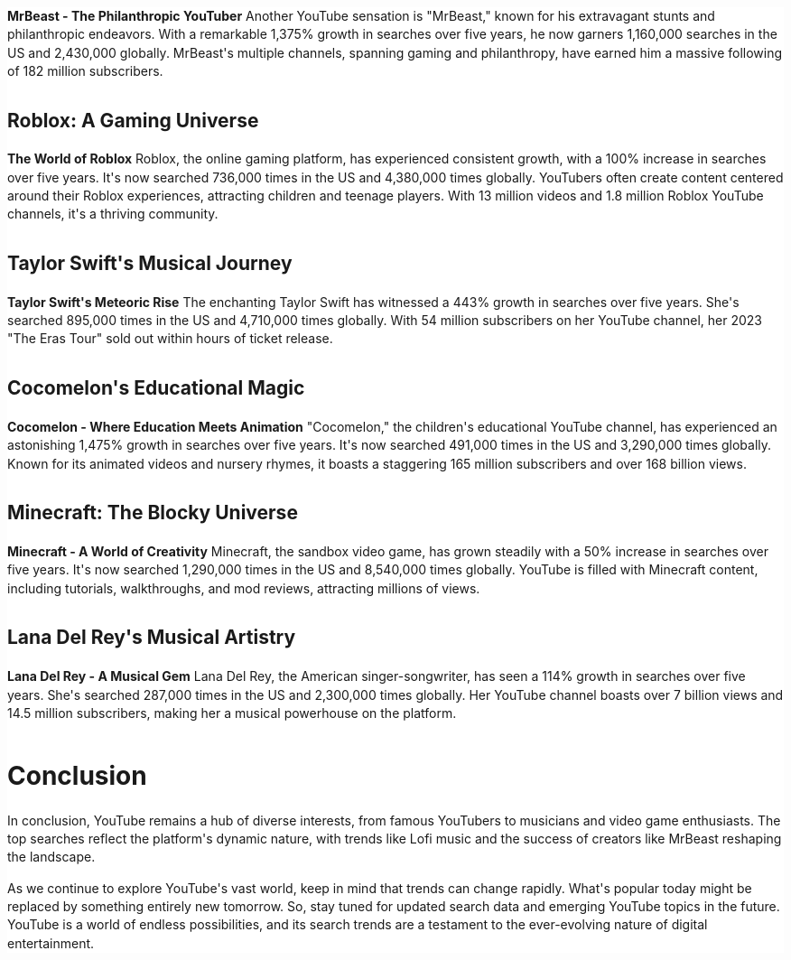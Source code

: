 <p><strong> MrBeast - The Philanthropic YouTuber</strong>
Another YouTube sensation is &quot;MrBeast,&quot; known for his extravagant stunts and philanthropic endeavors. With a remarkable 1,375% growth in searches over five years, he now garners 1,160,000 searches in the US and 2,430,000 globally. MrBeast&#39;s multiple channels, spanning gaming and philanthropy, have earned him a massive following of 182 million subscribers.</p>
<h2 id="roblox-a-gaming-universe">Roblox: A Gaming Universe</h2>
<p><strong> The World of Roblox</strong>
Roblox, the online gaming platform, has experienced consistent growth, with a 100% increase in searches over five years. It&#39;s now searched 736,000 times in the US and 4,380,000 times globally. YouTubers often create content centered around their Roblox experiences, attracting children and teenage players. With 13 million videos and 1.8 million Roblox YouTube channels, it&#39;s a thriving community.</p>
<h2 id="taylor-swift-s-musical-journey">Taylor Swift&#39;s Musical Journey</h2>
<p><strong> Taylor Swift&#39;s Meteoric Rise</strong>
The enchanting Taylor Swift has witnessed a 443% growth in searches over five years. She&#39;s searched 895,000 times in the US and 4,710,000 times globally. With 54 million subscribers on her YouTube channel, her 2023 &quot;The Eras Tour&quot; sold out within hours of ticket release.</p>
<h2 id="cocomelon-s-educational-magic">Cocomelon&#39;s Educational Magic</h2>
<p><strong> Cocomelon - Where Education Meets Animation</strong>
&quot;Cocomelon,&quot; the children&#39;s educational YouTube channel, has experienced an astonishing 1,475% growth in searches over five years. It&#39;s now searched 491,000 times in the US and 3,290,000 times globally. Known for its animated videos and nursery rhymes, it boasts a staggering 165 million subscribers and over 168 billion views.</p>
<h2 id="minecraft-the-blocky-universe">Minecraft: The Blocky Universe</h2>
<p><strong> Minecraft - A World of Creativity</strong>
Minecraft, the sandbox video game, has grown steadily with a 50% increase in searches over five years. It&#39;s now searched 1,290,000 times in the US and 8,540,000 times globally. YouTube is filled with Minecraft content, including tutorials, walkthroughs, and mod reviews, attracting millions of views.</p>
<h2 id="lana-del-rey-s-musical-artistry">Lana Del Rey&#39;s Musical Artistry</h2>
<p><strong> Lana Del Rey - A Musical Gem</strong>
Lana Del Rey, the American singer-songwriter, has seen a 114% growth in searches over five years. She&#39;s searched 287,000 times in the US and 2,300,000 times globally. Her YouTube channel boasts over 7 billion views and 14.5 million subscribers, making her a musical powerhouse on the platform.</p>
<h1 id="conclusion">Conclusion</h1>
<p>In conclusion, YouTube remains a hub of diverse interests, from famous YouTubers to musicians and video game enthusiasts. The top searches reflect the platform&#39;s dynamic nature, with trends like Lofi music and the success of creators like MrBeast reshaping the landscape.</p>
<p>As we continue to explore YouTube&#39;s vast world, keep in mind that trends can change rapidly. What&#39;s popular today might be replaced by something entirely new tomorrow. So, stay tuned for updated search data and emerging YouTube topics in the future. YouTube is a world of endless possibilities, and its search trends are a testament to the ever-evolving nature of digital entertainment.</p>
